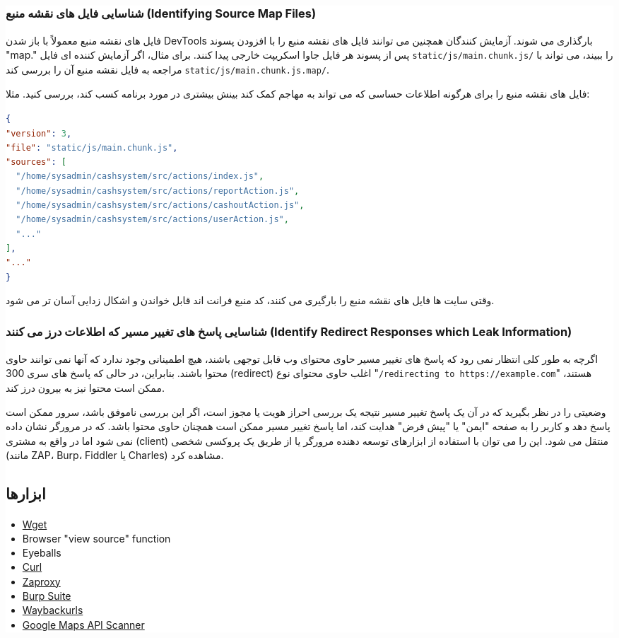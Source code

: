 ### شناسایی فایل های نقشه منبع (Identifying Source Map Files)

فایل های نقشه منبع معمولاً با باز شدن DevTools بارگذاری می شوند. آزمایش کنندگان همچنین می توانند فایل های نقشه منبع را با افزودن پسوند "map." پس از پسوند هر فایل جاوا اسکریپت خارجی پیدا کنند. برای مثال، اگر آزمایش کننده ای فایل `static/js/main.chunk.js/` را ببیند، می تواند با مراجعه به فایل نقشه منبع آن را بررسی کند `static/js/main.chunk.js.map/`.

فایل های نقشه منبع را برای هرگونه اطلاعات حساسی که می تواند به مهاجم کمک کند بینش بیشتری در مورد برنامه کسب کند، بررسی کنید. مثلا:

  ```json
{
  "version": 3,
  "file": "static/js/main.chunk.js",
  "sources": [
    "/home/sysadmin/cashsystem/src/actions/index.js",
    "/home/sysadmin/cashsystem/src/actions/reportAction.js",
    "/home/sysadmin/cashsystem/src/actions/cashoutAction.js",
    "/home/sysadmin/cashsystem/src/actions/userAction.js",
    "..."
  ],
  "..."
}
```

وقتی سایت ها فایل های نقشه منبع را بارگیری می کنند، کد منبع فرانت اند قابل خواندن و اشکال زدایی آسان تر می شود.

### شناسایی پاسخ های تغییر مسیر که اطلاعات درز می کنند (Identify Redirect Responses which Leak Information)

اگرچه به طور کلی انتظار نمی رود که پاسخ های تغییر مسیر حاوی محتوای وب قابل توجهی باشند، هیچ اطمینانی وجود ندارد که آنها نمی توانند حاوی محتوا باشند. بنابراین، در حالی که پاسخ های سری 300 (redirect) اغلب حاوی محتوای نوع "`/redirecting to https://example.com`" هستند، ممکن است محتوا نیز به بیرون درز کند.

وضعیتی را در نظر بگیرید که در آن یک پاسخ تغییر مسیر نتیجه یک بررسی احراز هویت یا مجوز است، اگر این بررسی ناموفق باشد، سرور ممکن است پاسخ دهد و کاربر را به صفحه "ایمن" یا "پیش فرض" هدایت کند، اما پاسخ تغییر مسیر ممکن است همچنان حاوی محتوا باشد. که در مرورگر نشان داده نمی شود اما در واقع به مشتری (client) منتقل می شود. این را می توان با استفاده از ابزارهای توسعه دهنده مرورگر یا از طریق یک پروکسی شخصی (مانند ZAP، Burp، Fiddler یا Charles) مشاهده کرد.

## ابزارها

- [Wget](https://www.gnu.org/software/wget/wget.html)
- Browser "view source" function
- Eyeballs
- [Curl](https://curl.haxx.se/)
- [Zaproxy](https://www.zaproxy.org)
- [Burp Suite](https://portswigger.net/burp)
- [Waybackurls](https://github.com/tomnomnom/waybackurls)
- [Google Maps API Scanner](https://github.com/ozguralp/gmapsapiscanner/)
